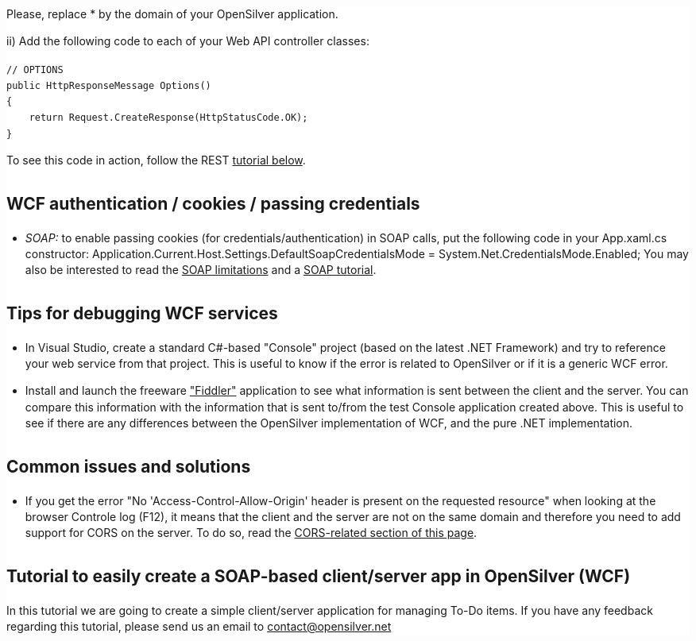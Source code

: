 ```
```

Please, replace * by the domain of your OpenSilver application.

ii) Add the following code to each of your Web API controller classes:

```
// OPTIONS
public HttpResponseMessage Options()
{
    return Request.CreateResponse(HttpStatusCode.OK);
}
```

To see this code in action, follow the REST [tutorial below](#tutorial-to-easily-create-a-rest-based-clientserver-app-in-opensilver-wep-api).

## WCF authentication / cookies / passing credentials

* *SOAP:* to enable passing cookies (for credentials/authentication) in SOAP calls, put the following code in your App.xaml.cs constructor:
Application.Current.Host.Settings.DefaultSoapCredentialsMode = System.Net.CredentialsMode.Enabled;
You may also be interested to read the [SOAP limitations](#limitations-of-the-add-service-reference-support-soap) and a [SOAP tutorial](#tutorial-to-easily-create-a-soap-based-clientserver-app-in-opensilver-wcf).



## Tips for debugging WCF services

* In Visual Studio, create a standard C#-based "Console" project (based on the latest .NET Framework) and try to reference your web service from that project. This is useful to know if the error is related to OpenSilver or if it is a generic WCF error.

* Install and launch the freeware ["Fiddler"](https://www.telerik.com/fiddler) application to see what information is sent between the client and the server. You can compare this information with the information that is sent to/from the test Console application created above. This is useful to see if there are any differences between the OpenSilver implementation of WCF, and the pure .NET implementation.

## Common issues and solutions

* If you get the error "No 'Access-Control-Allow-Origin' header is present on the requested resource" when looking at the browser Controle log (F12), it means that the client and the server are not on the same domain and therefore you need to add support for CORS on the server. To do so, read the
[CORS-related section of this page](#adding-support-for-cross-domain-calls-cors).

## Tutorial to easily create a SOAP-based client/server app in OpenSilver (WCF)

In this tutorial we are going to create a simple client/server application for managing To-Do items. If you have any feedback regarding this tutorial, please send us an email to contact@opensilver.net
